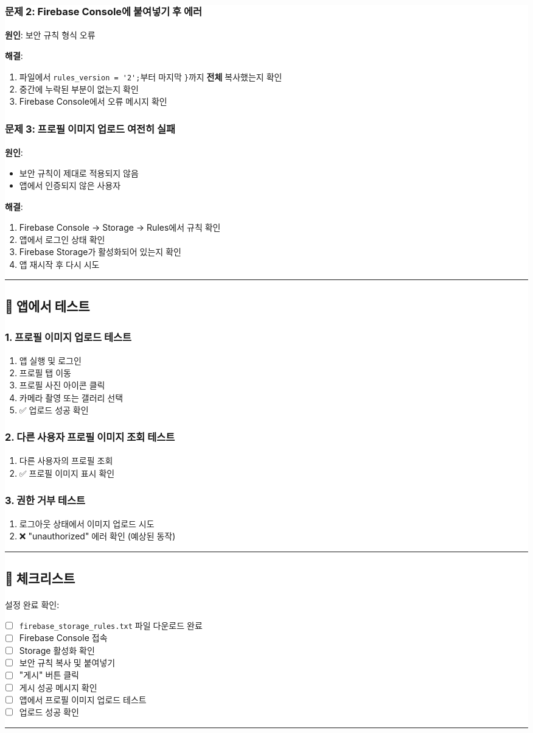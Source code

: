 ### 문제 2: Firebase Console에 붙여넣기 후 에러

**원인**: 보안 규칙 형식 오류

**해결**:
1. 파일에서 `rules_version = '2';`부터 마지막 `}`까지 **전체** 복사했는지 확인
2. 중간에 누락된 부분이 없는지 확인
3. Firebase Console에서 오류 메시지 확인

### 문제 3: 프로필 이미지 업로드 여전히 실패

**원인**: 
- 보안 규칙이 제대로 적용되지 않음
- 앱에서 인증되지 않은 사용자

**해결**:
1. Firebase Console → Storage → Rules에서 규칙 확인
2. 앱에서 로그인 상태 확인
3. Firebase Storage가 활성화되어 있는지 확인
4. 앱 재시작 후 다시 시도

---

## 📱 앱에서 테스트

### 1. 프로필 이미지 업로드 테스트

1. 앱 실행 및 로그인
2. 프로필 탭 이동
3. 프로필 사진 아이콘 클릭
4. 카메라 촬영 또는 갤러리 선택
5. ✅ 업로드 성공 확인

### 2. 다른 사용자 프로필 이미지 조회 테스트

1. 다른 사용자의 프로필 조회
2. ✅ 프로필 이미지 표시 확인

### 3. 권한 거부 테스트

1. 로그아웃 상태에서 이미지 업로드 시도
2. ❌ "unauthorized" 에러 확인 (예상된 동작)

---

## 🎯 체크리스트

설정 완료 확인:
- [ ] `firebase_storage_rules.txt` 파일 다운로드 완료
- [ ] Firebase Console 접속
- [ ] Storage 활성화 확인
- [ ] 보안 규칙 복사 및 붙여넣기
- [ ] "게시" 버튼 클릭
- [ ] 게시 성공 메시지 확인
- [ ] 앱에서 프로필 이미지 업로드 테스트
- [ ] 업로드 성공 확인

---